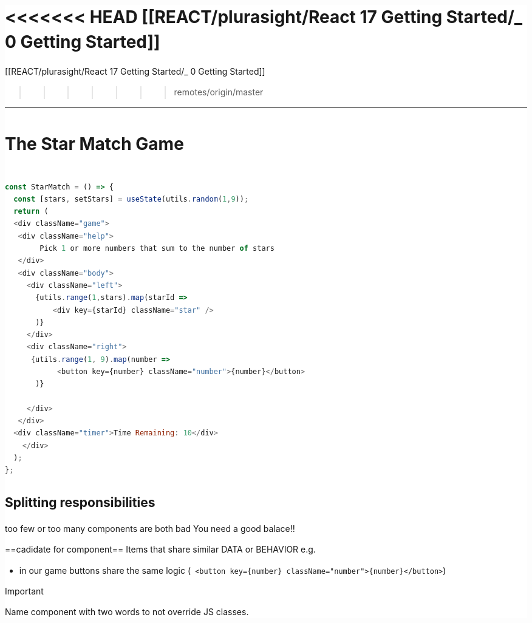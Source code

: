 <<<<<<< HEAD
[[REACT/plurasight/React 17 Getting Started/_ 0 Getting Started]]
=======
[[REACT/plurasight/React 17 Getting Started/_ 0 Getting Started]]
>>>>>>> remotes/origin/master


----
# The Star Match Game
```javascript

const StarMatch = () => {
  const [stars, setStars] = useState(utils.random(1,9));
  return (
  <div className="game">
   <div className="help">
        Pick 1 or more numbers that sum to the number of stars
   </div>
   <div className="body">
     <div className="left">
       {utils.range(1,stars).map(starId =>
           <div key={starId} className="star" />
       )}
     </div>
     <div className="right">
      {utils.range(1, 9).map(number =>
            <button key={number} className="number">{number}</button>
       )}
         
     </div>
   </div>
  <div className="timer">Time Remaining: 10</div>
    </div>
  );
};

```

## Splitting responsibilities
too few or too many components are both bad
You need a good balace!!

==cadidate for component==
Items that share similar DATA or BEHAVIOR
e.g.
- in our game buttons share the same logic (` <button key={number} className="number">{number}</button>`)

>[!important]
>Name component with two words to not override JS classes.
